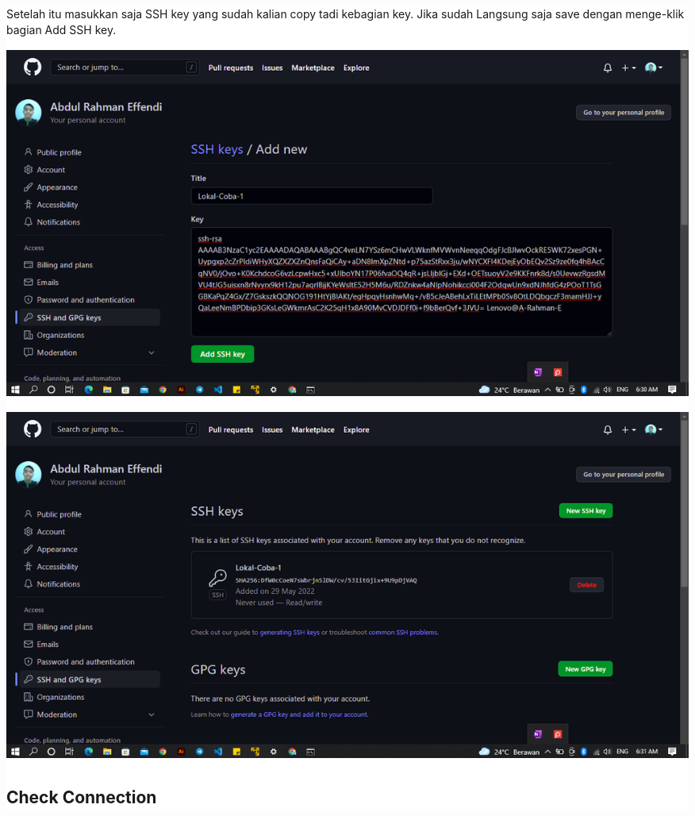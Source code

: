 Setelah itu masukkan saja SSH key yang sudah kalian copy tadi kebagian key. Jika sudah Langsung saja save dengan menge-klik bagian Add SSH key.

![Img 1](assets/5.png)

![Img 1](assets/6.png)

## Check Connection
